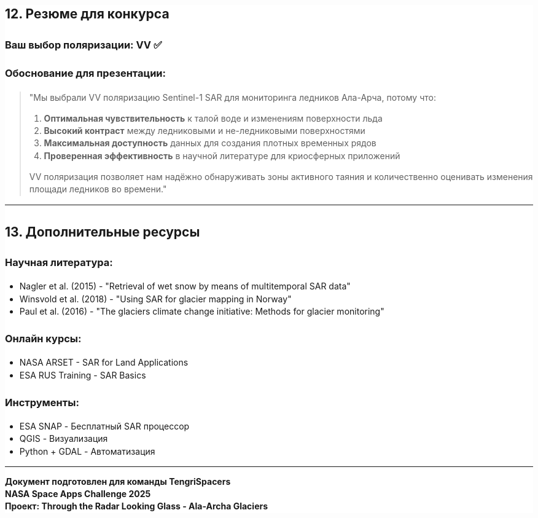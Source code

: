 
## 12. Резюме для конкурса

### Ваш выбор поляризации: **VV** ✅

### Обоснование для презентации:

> "Мы выбрали VV поляризацию Sentinel-1 SAR для мониторинга ледников Ала-Арча, потому что:
> 
> 1. **Оптимальная чувствительность** к талой воде и изменениям поверхности льда
> 2. **Высокий контраст** между ледниковыми и не-ледниковыми поверхностями
> 3. **Максимальная доступность** данных для создания плотных временных рядов
> 4. **Проверенная эффективность** в научной литературе для криосферных приложений
> 
> VV поляризация позволяет нам надёжно обнаруживать зоны активного таяния и количественно оценивать изменения площади ледников во времени."

---

## 13. Дополнительные ресурсы

### Научная литература:
- Nagler et al. (2015) - "Retrieval of wet snow by means of multitemporal SAR data"
- Winsvold et al. (2018) - "Using SAR for glacier mapping in Norway"
- Paul et al. (2016) - "The glaciers climate change initiative: Methods for glacier monitoring"

### Онлайн курсы:
- NASA ARSET - SAR for Land Applications
- ESA RUS Training - SAR Basics

### Инструменты:
- ESA SNAP - Бесплатный SAR процессор
- QGIS - Визуализация
- Python + GDAL - Автоматизация

---

**Документ подготовлен для команды TengriSpacers**  
**NASA Space Apps Challenge 2025**  
**Проект: Through the Radar Looking Glass - Ala-Archa Glaciers**


